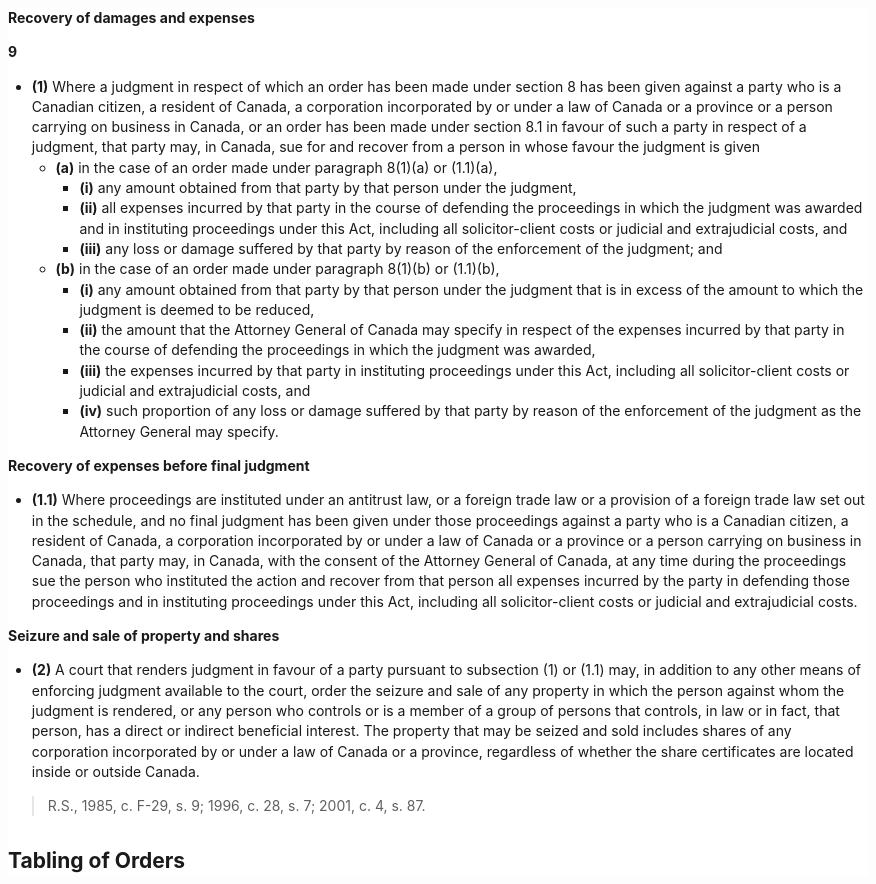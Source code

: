 

**Recovery of damages and expenses**

**9** 

- **(1)** Where a judgment in respect of which an order has been made under section 8 has been given against a party who is a Canadian citizen, a resident of Canada, a corporation incorporated by or under a law of Canada or a province or a person carrying on business in Canada, or an order has been made under section 8.1 in favour of such a party in respect of a judgment, that party may, in Canada, sue for and recover from a person in whose favour the judgment is given
	- **(a)** in the case of an order made under paragraph 8(1)(a) or (1.1)(a),
		- **(i)** any amount obtained from that party by that person under the judgment,
		- **(ii)** all expenses incurred by that party in the course of defending the proceedings in which the judgment was awarded and in instituting proceedings under this Act, including all solicitor-client costs or judicial and extrajudicial costs, and
		- **(iii)** any loss or damage suffered by that party by reason of the enforcement of the judgment; and
	- **(b)** in the case of an order made under paragraph 8(1)(b) or (1.1)(b),
		- **(i)** any amount obtained from that party by that person under the judgment that is in excess of the amount to which the judgment is deemed to be reduced,
		- **(ii)** the amount that the Attorney General of Canada may specify in respect of the expenses incurred by that party in the course of defending the proceedings in which the judgment was awarded,
		- **(iii)** the expenses incurred by that party in instituting proceedings under this Act, including all solicitor-client costs or judicial and extrajudicial costs, and
		- **(iv)** such proportion of any loss or damage suffered by that party by reason of the enforcement of the judgment as the Attorney General may specify.

**Recovery of expenses before final judgment**

- **(1.1)** Where proceedings are instituted under an antitrust law, or a foreign trade law or a provision of a foreign trade law set out in the schedule, and no final judgment has been given under those proceedings against a party who is a Canadian citizen, a resident of Canada, a corporation incorporated by or under a law of Canada or a province or a person carrying on business in Canada, that party may, in Canada, with the consent of the Attorney General of Canada, at any time during the proceedings sue the person who instituted the action and recover from that person all expenses incurred by the party in defending those proceedings and in instituting proceedings under this Act, including all solicitor-client costs or judicial and extrajudicial costs.

**Seizure and sale of property and shares**

- **(2)** A court that renders judgment in favour of a party pursuant to subsection (1) or (1.1) may, in addition to any other means of enforcing judgment available to the court, order the seizure and sale of any property in which the person against whom the judgment is rendered, or any person who controls or is a member of a group of persons that controls, in law or in fact, that person, has a direct or indirect beneficial interest. The property that may be seized and sold includes shares of any corporation incorporated by or under a law of Canada or a province, regardless of whether the share certificates are located inside or outside Canada.
> R.S., 1985, c. F-29, s. 9; 1996, c. 28, s. 7; 2001, c. 4, s. 87.





## Tabling of Orders
